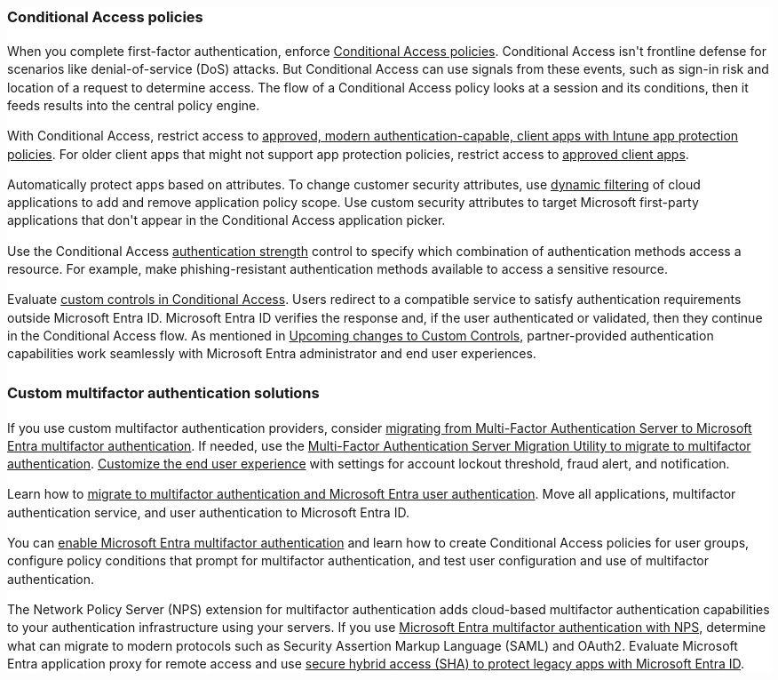 ### Conditional Access policies

When you complete first-factor authentication, enforce [Conditional Access policies](/azure/active-directory/conditional-access/concept-conditional-access-policies). Conditional Access isn't frontline defense for scenarios like denial-of-service (DoS) attacks. But Conditional Access can use signals from these events, such as sign-in risk and location of a request to determine access. The flow of a Conditional Access policy looks at a session and its conditions, then it feeds results into the central policy engine.

With Conditional Access, restrict access to [approved, modern authentication-capable, client apps with Intune app protection policies](/azure/active-directory/conditional-access/concept-conditional-access-grant#require-app-protection-policy). For older client apps that might not support app protection policies, restrict access to [approved client apps](/azure/active-directory/conditional-access/concept-conditional-access-grant#require-approved-client-app).

Automatically protect apps based on attributes. To change customer security attributes, use [dynamic filtering](/azure/active-directory/conditional-access/concept-filter-for-applications) of cloud applications to add and remove application policy scope. Use custom security attributes to target Microsoft first-party applications that don't appear in the Conditional Access application picker.

Use the Conditional Access [authentication strength](/azure/active-directory/authentication/concept-authentication-strengths) control to specify which combination of authentication methods access a resource. For example, make phishing-resistant authentication methods available to access a sensitive resource.

Evaluate [custom controls in Conditional Access](/azure/active-directory/conditional-access/controls). Users redirect to a compatible service to satisfy authentication requirements outside Microsoft Entra ID. Microsoft Entra ID verifies the response and, if the user authenticated or validated, then they continue in the Conditional Access flow. As mentioned in [Upcoming changes to Custom Controls](https://techcommunity.microsoft.com/t5/microsoft-entra-azure-ad-blog/upcoming-changes-to-custom-controls/ba-p/1144696), partner-provided authentication capabilities work seamlessly with Microsoft Entra administrator and end user experiences.

<a name='custom-mfa-solutions'></a>

### Custom multifactor authentication solutions

If you use custom multifactor authentication providers, consider [migrating from Multi-Factor Authentication Server to Microsoft Entra multifactor authentication](/azure/active-directory/authentication/how-to-migrate-mfa-server-to-azure-mfa). If needed, use the [Multi-Factor Authentication Server Migration Utility to migrate to multifactor authentication](/azure/active-directory/authentication/how-to-mfa-server-migration-utility). [Customize the end user experience](/azure/active-directory/authentication/howto-mfa-mfasettings) with settings for account lockout threshold, fraud alert, and notification.

Learn how to [migrate to multifactor authentication and Microsoft Entra user authentication](/azure/active-directory/authentication/how-to-migrate-mfa-server-to-mfa-user-authentication). Move all applications, multifactor authentication service, and user authentication to Microsoft Entra ID.

You can [enable Microsoft Entra multifactor authentication](/azure/active-directory/authentication/tutorial-enable-azure-mfa) and learn how to create Conditional Access policies for user groups, configure policy conditions that prompt for multifactor authentication, and test user configuration and use of multifactor authentication.

The Network Policy Server (NPS) extension for multifactor authentication adds cloud-based multifactor authentication capabilities to your authentication infrastructure using your servers. If you use [Microsoft Entra multifactor authentication with NPS](/azure/active-directory/authentication/howto-mfa-nps-extension), determine what can migrate to modern protocols such as Security Assertion Markup Language (SAML) and OAuth2. Evaluate Microsoft Entra application proxy for remote access and use [secure hybrid access (SHA) to protect legacy apps with Microsoft Entra ID](/azure/active-directory/manage-apps/secure-hybrid-access).
